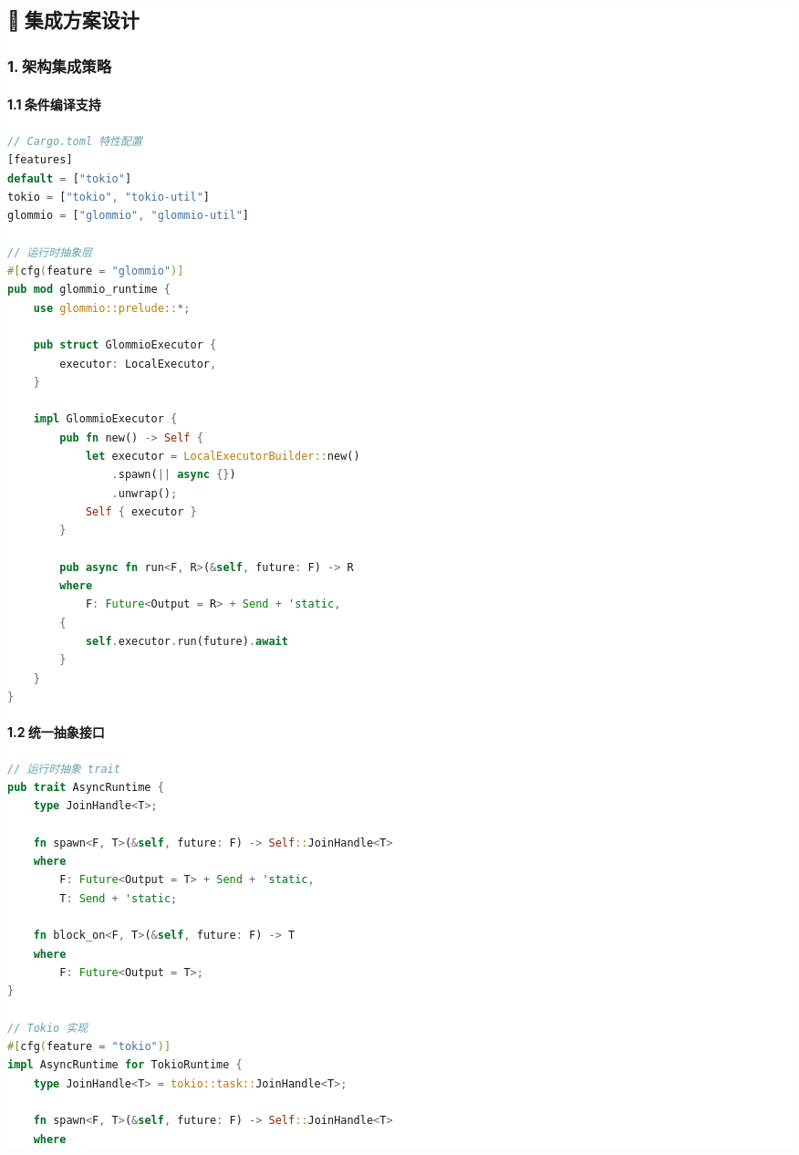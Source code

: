 ## 🔧 集成方案设计

### 1. 架构集成策略

#### 1.1 条件编译支持

```rust
// Cargo.toml 特性配置
[features]
default = ["tokio"]
tokio = ["tokio", "tokio-util"]
glommio = ["glommio", "glommio-util"]

// 运行时抽象层
#[cfg(feature = "glommio")]
pub mod glommio_runtime {
    use glommio::prelude::*;
    
    pub struct GlommioExecutor {
        executor: LocalExecutor,
    }
    
    impl GlommioExecutor {
        pub fn new() -> Self {
            let executor = LocalExecutorBuilder::new()
                .spawn(|| async {})
                .unwrap();
            Self { executor }
        }
        
        pub async fn run<F, R>(&self, future: F) -> R
        where
            F: Future<Output = R> + Send + 'static,
        {
            self.executor.run(future).await
        }
    }
}
```

#### 1.2 统一抽象接口

```rust
// 运行时抽象 trait
pub trait AsyncRuntime {
    type JoinHandle<T>;
    
    fn spawn<F, T>(&self, future: F) -> Self::JoinHandle<T>
    where
        F: Future<Output = T> + Send + 'static,
        T: Send + 'static;
    
    fn block_on<F, T>(&self, future: F) -> T
    where
        F: Future<Output = T>;
}

// Tokio 实现
#[cfg(feature = "tokio")]
impl AsyncRuntime for TokioRuntime {
    type JoinHandle<T> = tokio::task::JoinHandle<T>;
    
    fn spawn<F, T>(&self, future: F) -> Self::JoinHandle<T>
    where
```
